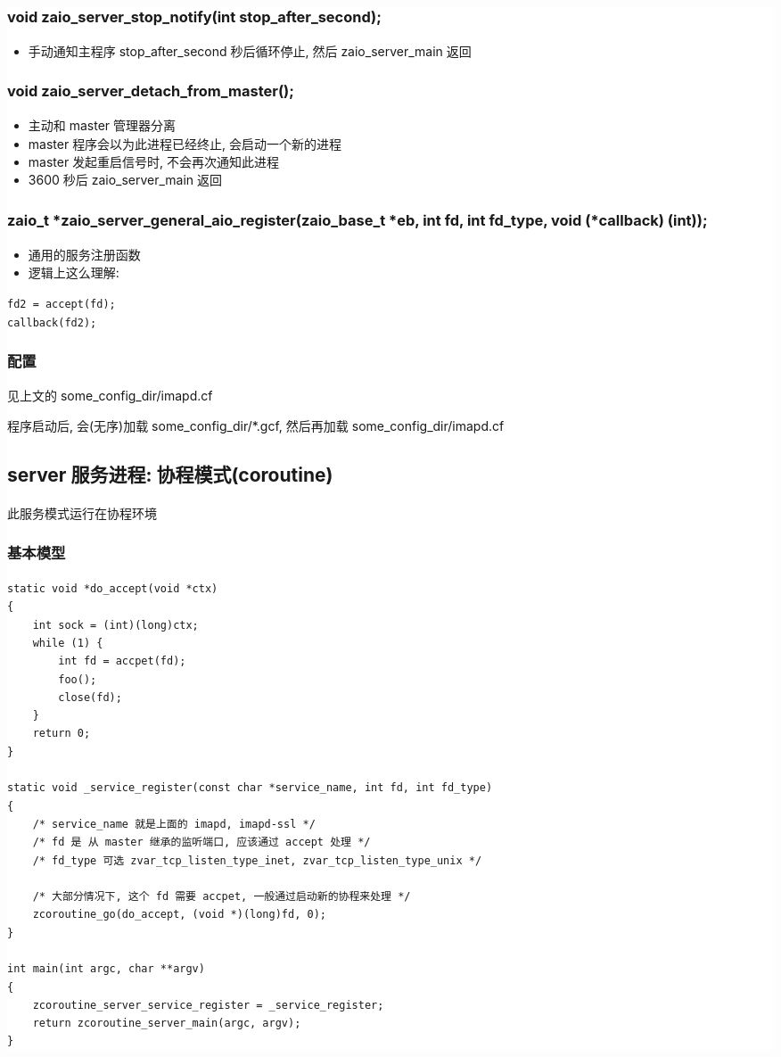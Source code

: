 ### void zaio_server_stop_notify(int stop_after_second);

* 手动通知主程序 stop_after_second 秒后循环停止, 然后 zaio_server_main 返回

### void zaio_server_detach_from_master();

* 主动和 master 管理器分离
* master 程序会以为此进程已经终止, 会启动一个新的进程
* master 发起重启信号时, 不会再次通知此进程
* 3600 秒后 zaio_server_main 返回

### zaio_t *zaio_server_general_aio_register(zaio_base_t *eb, int fd, int fd_type, void (*callback) (int));

* 通用的服务注册函数
* 逻辑上这么理解:

```
fd2 = accept(fd);
callback(fd2);
```

### 配置

见上文的 some_config_dir/imapd.cf

程序启动后, 会(无序)加载 some_config_dir/*.gcf, 然后再加载 some_config_dir/imapd.cf

## server 服务进程: 协程模式(coroutine) 

此服务模式运行在协程环境

### 基本模型

```
static void *do_accept(void *ctx)
{
    int sock = (int)(long)ctx;
    while (1) {
        int fd = accpet(fd);
        foo();
        close(fd);
    }
    return 0;
}

static void _service_register(const char *service_name, int fd, int fd_type)
{
    /* service_name 就是上面的 imapd, imapd-ssl */
    /* fd 是 从 master 继承的监听端口, 应该通过 accept 处理 */
    /* fd_type 可选 zvar_tcp_listen_type_inet, zvar_tcp_listen_type_unix */

    /* 大部分情况下, 这个 fd 需要 accpet, 一般通过启动新的协程来处理 */
    zcoroutine_go(do_accept, (void *)(long)fd, 0);
}

int main(int argc, char **argv)
{
    zcoroutine_server_service_register = _service_register;
    return zcoroutine_server_main(argc, argv);
}
```
